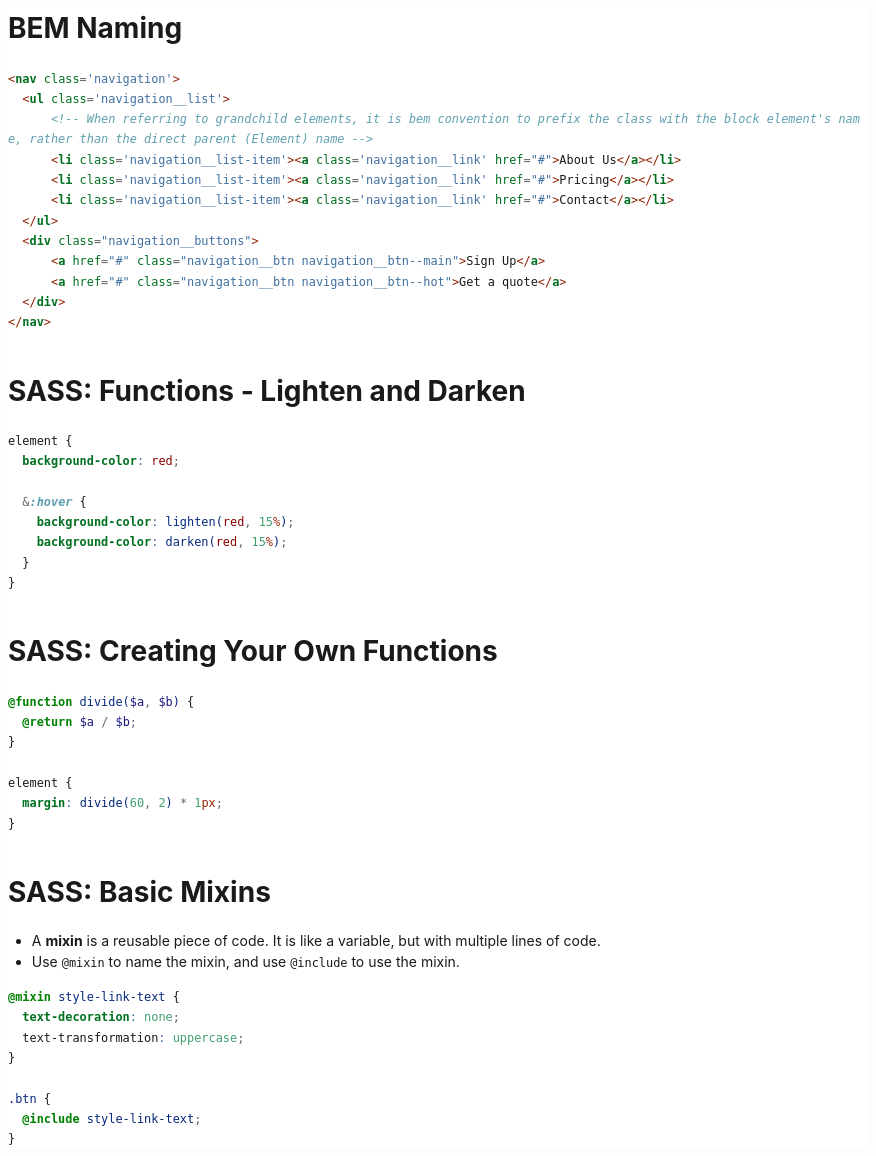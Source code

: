 # BEM Naming

```html
<nav class='navigation'>
  <ul class='navigation__list'>
      <!-- When referring to grandchild elements, it is bem convention to prefix the class with the block element's name, rather than the direct parent (Element) name -->
      <li class='navigation__list-item'><a class='navigation__link' href="#">About Us</a></li>
      <li class='navigation__list-item'><a class='navigation__link' href="#">Pricing</a></li>
      <li class='navigation__list-item'><a class='navigation__link' href="#">Contact</a></li>
  </ul>
  <div class="navigation__buttons">
      <a href="#" class="navigation__btn navigation__btn--main">Sign Up</a>
      <a href="#" class="navigation__btn navigation__btn--hot">Get a quote</a>
  </div>
</nav>
```

# SASS: Functions - Lighten and Darken

```scss
element {
  background-color: red;
  
  &:hover {
    background-color: lighten(red, 15%);
    background-color: darken(red, 15%);
  }
}
```

# SASS: Creating Your Own Functions

```scss
@function divide($a, $b) {
  @return $a / $b;
}

element {
  margin: divide(60, 2) * 1px;
}
```

# SASS: Basic Mixins

- A **mixin** is a reusable piece of code. It is like a variable, but with multiple lines of code.
- Use `@mixin` to name the mixin, and use `@include` to use the mixin.

```scss
@mixin style-link-text {
  text-decoration: none;
  text-transformation: uppercase;
}

.btn {
  @include style-link-text;
}
```

